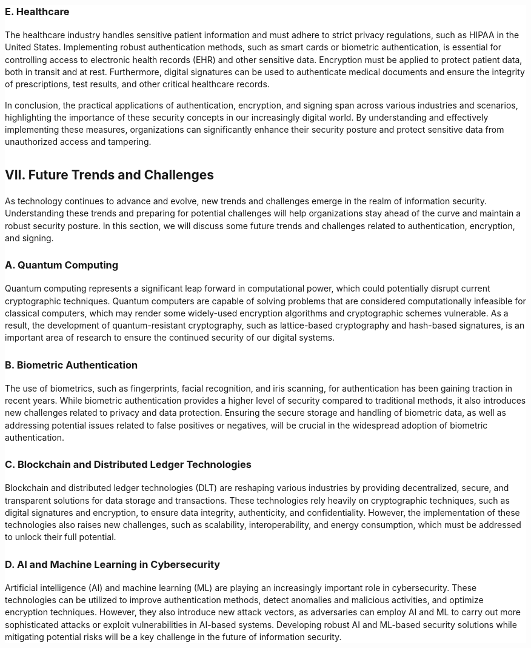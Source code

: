 ### E. Healthcare

The healthcare industry handles sensitive patient information and must adhere to strict privacy regulations, such as HIPAA in the United States. Implementing robust authentication methods, such as smart cards or biometric authentication, is essential for controlling access to electronic health records (EHR) and other sensitive data. Encryption must be applied to protect patient data, both in transit and at rest. Furthermore, digital signatures can be used to authenticate medical documents and ensure the integrity of prescriptions, test results, and other critical healthcare records.

In conclusion, the practical applications of authentication, encryption, and signing span across various industries and scenarios, highlighting the importance of these security concepts in our increasingly digital world. By understanding and effectively implementing these measures, organizations can significantly enhance their security posture and protect sensitive data from unauthorized access and tampering.

## VII. Future Trends and Challenges

As technology continues to advance and evolve, new trends and challenges emerge in the realm of information security. Understanding these trends and preparing for potential challenges will help organizations stay ahead of the curve and maintain a robust security posture. In this section, we will discuss some future trends and challenges related to authentication, encryption, and signing.

### A. Quantum Computing

Quantum computing represents a significant leap forward in computational power, which could potentially disrupt current cryptographic techniques. Quantum computers are capable of solving problems that are considered computationally infeasible for classical computers, which may render some widely-used encryption algorithms and cryptographic schemes vulnerable. As a result, the development of quantum-resistant cryptography, such as lattice-based cryptography and hash-based signatures, is an important area of research to ensure the continued security of our digital systems.

### B. Biometric Authentication

The use of biometrics, such as fingerprints, facial recognition, and iris scanning, for authentication has been gaining traction in recent years. While biometric authentication provides a higher level of security compared to traditional methods, it also introduces new challenges related to privacy and data protection. Ensuring the secure storage and handling of biometric data, as well as addressing potential issues related to false positives or negatives, will be crucial in the widespread adoption of biometric authentication.

### C. Blockchain and Distributed Ledger Technologies

Blockchain and distributed ledger technologies (DLT) are reshaping various industries by providing decentralized, secure, and transparent solutions for data storage and transactions. These technologies rely heavily on cryptographic techniques, such as digital signatures and encryption, to ensure data integrity, authenticity, and confidentiality. However, the implementation of these technologies also raises new challenges, such as scalability, interoperability, and energy consumption, which must be addressed to unlock their full potential.

### D. AI and Machine Learning in Cybersecurity

Artificial intelligence (AI) and machine learning (ML) are playing an increasingly important role in cybersecurity. These technologies can be utilized to improve authentication methods, detect anomalies and malicious activities, and optimize encryption techniques. However, they also introduce new attack vectors, as adversaries can employ AI and ML to carry out more sophisticated attacks or exploit vulnerabilities in AI-based systems. Developing robust AI and ML-based security solutions while mitigating potential risks will be a key challenge in the future of information security.
